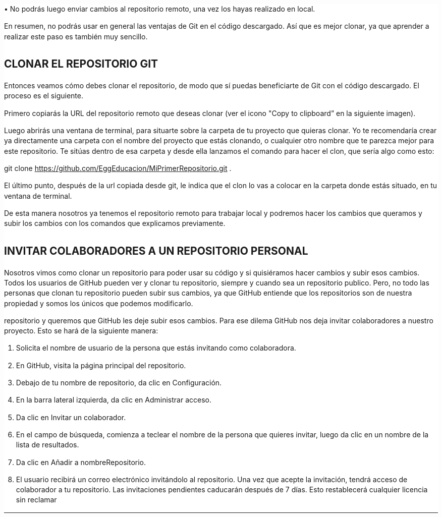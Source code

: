 • No podrás luego enviar cambios al repositorio remoto, una vez los hayas realizado
en local.

En resumen, no podrás usar en general las ventajas de Git en el código descargado. Así que
es mejor clonar, ya que aprender a realizar este paso es también muy sencillo.

## CLONAR EL REPOSITORIO GIT

Entonces veamos cómo debes clonar el repositorio, de modo que sí puedas beneficiarte de
Git con el código descargado. El proceso es el siguiente.

Primero copiarás la URL del repositorio remoto que deseas clonar (ver el icono "Copy to
clipboard” en la siguiente imagen).

Luego abrirás una ventana de terminal, para situarte sobre la carpeta de tu proyecto que
quieras clonar. Yo te recomendaría crear ya directamente una carpeta con el nombre del
proyecto que estás clonando, o cualquier otro nombre que te parezca mejor para este
repositorio. Te sitúas dentro de esa carpeta y desde ella lanzamos el comando para hacer
el clon, que sería algo como esto:


git clone https://github.com/EggEducacion/MiPrimerRepositorio.git .

El último punto, después de la url copiada desde git, le indica que el clon lo vas a colocar en
la carpeta donde estás situado, en tu ventana de terminal.

De esta manera nosotros ya tenemos el repositorio remoto para trabajar local y podremos
hacer los cambios que queramos y subir los cambios con los comandos que explicamos
previamente.

## INVITAR COLABORADORES A UN REPOSITORIO PERSONAL

Nosotros vimos como clonar un repositorio para poder usar su código y si quisiéramos hacer
cambios y subir esos cambios. Todos los usuarios de GitHub pueden ver y clonar tu
repositorio, siempre y cuando sea un repositorio publico. Pero, no todo las personas que
clonan tu repositorio pueden subir sus cambios, ya que GitHub entiende que los repositorios
son de nuestra propiedad y somos los únicos que podemos modificarlo.

repositorio y queremos que GitHub les deje subir esos cambios. Para ese dilema GitHub nos
deja invitar colaboradores a nuestro proyecto. Esto se hará de la siguiente manera:

1. Solicita el nombre de usuario de la persona que estás invitando como colaboradora.

2. En GitHub, visita la página principal del repositorio.

3. Debajo de tu nombre de repositorio, da clic en Configuración.

4. En la barra lateral izquierda, da clic en Administrar acceso.

5. Da clic en Invitar un colaborador.

6. En el campo de búsqueda, comienza a teclear el nombre de la persona que quieres
invitar, luego da clic en un nombre de la lista de resultados.

7. Da clic en Añadir a nombreRepositorio.


8. El usuario recibirá un correo electrónico invitándolo al repositorio. Una vez que
acepte la invitación, tendrá acceso de colaborador a tu repositorio. Las invitaciones
pendientes caducarán después de 7 días. Esto restablecerá cualquier licencia sin
reclamar

---